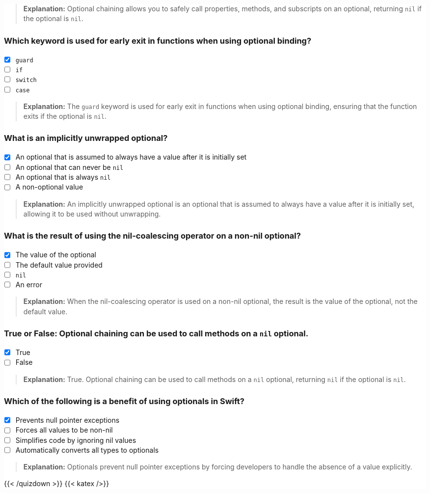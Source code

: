 > **Explanation:** Optional chaining allows you to safely call properties, methods, and subscripts on an optional, returning `nil` if the optional is `nil`.

### Which keyword is used for early exit in functions when using optional binding?

- [x] `guard`
- [ ] `if`
- [ ] `switch`
- [ ] `case`

> **Explanation:** The `guard` keyword is used for early exit in functions when using optional binding, ensuring that the function exits if the optional is `nil`.

### What is an implicitly unwrapped optional?

- [x] An optional that is assumed to always have a value after it is initially set
- [ ] An optional that can never be `nil`
- [ ] An optional that is always `nil`
- [ ] A non-optional value

> **Explanation:** An implicitly unwrapped optional is an optional that is assumed to always have a value after it is initially set, allowing it to be used without unwrapping.

### What is the result of using the nil-coalescing operator on a non-nil optional?

- [x] The value of the optional
- [ ] The default value provided
- [ ] `nil`
- [ ] An error

> **Explanation:** When the nil-coalescing operator is used on a non-nil optional, the result is the value of the optional, not the default value.

### True or False: Optional chaining can be used to call methods on a `nil` optional.

- [x] True
- [ ] False

> **Explanation:** True. Optional chaining can be used to call methods on a `nil` optional, returning `nil` if the optional is `nil`.

### Which of the following is a benefit of using optionals in Swift?

- [x] Prevents null pointer exceptions
- [ ] Forces all values to be non-nil
- [ ] Simplifies code by ignoring nil values
- [ ] Automatically converts all types to optionals

> **Explanation:** Optionals prevent null pointer exceptions by forcing developers to handle the absence of a value explicitly.

{{< /quizdown >}}
{{< katex />}}

